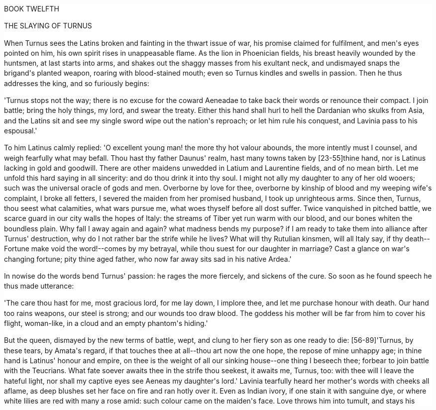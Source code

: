 BOOK TWELFTH

THE SLAYING OF TURNUS


When Turnus sees the Latins broken and fainting in the thwart issue of
war, his promise claimed for fulfilment, and men's eyes pointed on him,
his own spirit rises in unappeasable flame. As the lion in Phoenician
fields, his breast heavily wounded by the huntsmen, at last starts into
arms, and shakes out the shaggy masses from his exultant neck, and
undismayed snaps the brigand's planted weapon, roaring with
blood-stained mouth; even so Turnus kindles and swells in passion. Then
he thus addresses the king, and so furiously begins:

'Turnus stops not the way; there is no excuse for the coward Aeneadae to
take back their words or renounce their compact. I join battle; bring
the holy things, my lord, and swear the treaty. Either this hand shall
hurl to hell the Dardanian who skulks from Asia, and the Latins sit and
see my single sword wipe out the nation's reproach; or let him rule his
conquest, and Lavinia pass to his espousal.'

To him Latinus calmly replied: 'O excellent young man! the more thy hot
valour abounds, the more intently must I counsel, and weigh fearfully
what may befall. Thou hast thy father Daunus' realm, hast many towns
taken by [23-55]thine hand, nor is Latinus lacking in gold and
goodwill. There are other maidens unwedded in Latium and Laurentine
fields, and of no mean birth. Let me unfold this hard saying in all
sincerity: and do thou drink it into thy soul. I might not ally my
daughter to any of her old wooers; such was the universal oracle of gods
and men. Overborne by love for thee, overborne by kinship of blood and
my weeping wife's complaint, I broke all fetters, I severed the maiden
from her promised husband, I took up unrighteous arms. Since then,
Turnus, thou seest what calamities, what wars pursue me, what woes
thyself before all dost suffer. Twice vanquished in pitched battle, we
scarce guard in our city walls the hopes of Italy: the streams of Tiber
yet run warm with our blood, and our bones whiten the boundless plain.
Why fall I away again and again? what madness bends my purpose? if I am
ready to take them into alliance after Turnus' destruction, why do I not
rather bar the strife while he lives? What will thy Rutulian kinsmen,
will all Italy say, if thy death--Fortune make void the word!--comes by
my betrayal, while thou suest for our daughter in marriage? Cast a
glance on war's changing fortune; pity thine aged father, who now far
away sits sad in his native Ardea.'

In nowise do the words bend Turnus' passion: he rages the more fiercely,
and sickens of the cure. So soon as he found speech he thus made
utterance:

'The care thou hast for me, most gracious lord, for me lay down, I
implore thee, and let me purchase honour with death. Our hand too rains
weapons, our steel is strong; and our wounds too draw blood. The goddess
his mother will be far from him to cover his flight, woman-like, in a
cloud and an empty phantom's hiding.'

But the queen, dismayed by the new terms of battle, wept, and clung to
her fiery son as one ready to die: [56-89]'Turnus, by these tears, by
Amata's regard, if that touches thee at all--thou art now the one hope,
the repose of mine unhappy age; in thine hand is Latinus' honour and
empire, on thee is the weight of all our sinking house--one thing I
beseech thee; forbear to join battle with the Teucrians. What fate
soever awaits thee in the strife thou seekest, it awaits me, Turnus,
too: with thee will I leave the hateful light, nor shall my captive eyes
see Aeneas my daughter's lord.' Lavinia tearfully heard her mother's
words with cheeks all aflame, as deep blushes set her face on fire and
ran hotly over it. Even as Indian ivory, if one stain it with sanguine
dye, or where white lilies are red with many a rose amid: such colour
came on the maiden's face. Love throws him into tumult, and stays his